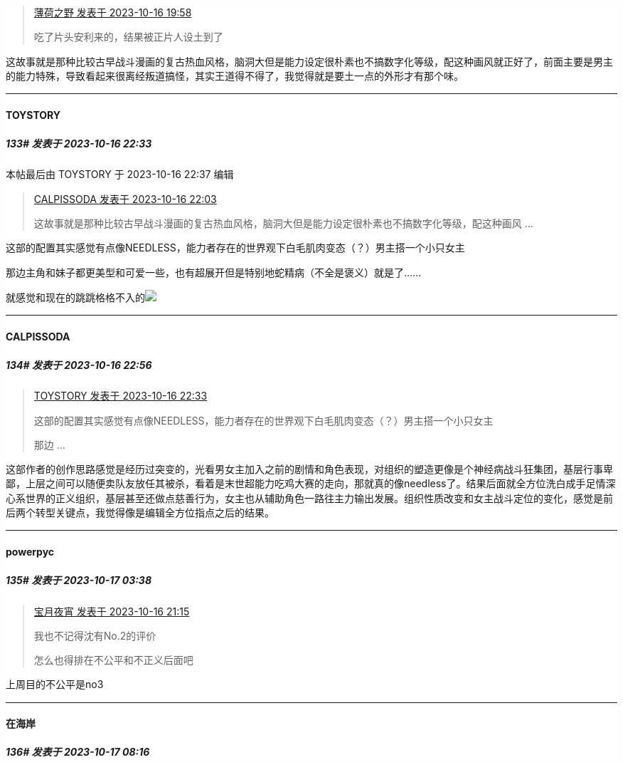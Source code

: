 <blockquote><a href="httphttps://bbs.saraba1st.com/2b/forum.php?mod=redirect&amp;goto=findpost&amp;pid=62735200&amp;ptid=2087621" target="_blank">薄荷之野 发表于 2023-10-16 19:58</a>

吃了片头安利来的，结果被正片人设土到了</blockquote>
这故事就是那种比较古早战斗漫画的复古热血风格，脑洞大但是能力设定很朴素也不搞数字化等级，配这种画风就正好了，前面主要是男主的能力特殊，导致看起来很离经叛道搞怪，其实王道得不得了，我觉得就是要土一点的外形才有那个味。

*****

####  TOYSTORY  
##### 133#       发表于 2023-10-16 22:33

 本帖最后由 TOYSTORY 于 2023-10-16 22:37 编辑 
<blockquote><a href="httphttps://bbs.saraba1st.com/2b/forum.php?mod=redirect&amp;goto=findpost&amp;pid=62736299&amp;ptid=2087621" target="_blank">CALPISSODA 发表于 2023-10-16 22:03</a>

这故事就是那种比较古早战斗漫画的复古热血风格，脑洞大但是能力设定很朴素也不搞数字化等级，配这种画风 ...</blockquote>

这部的配置其实感觉有点像NEEDLESS，能力者存在的世界观下白毛肌肉变态（？）男主搭一个小只女主

那边主角和妹子都更美型和可爱一些，也有超展开但是特别地蛇精病（不全是褒义）就是了......

就感觉和现在的跳跳格格不入的<img src="https://static.saraba1st.com/image/smiley/face2017/067.png" referrerpolicy="no-referrer">

*****

####  CALPISSODA  
##### 134#       发表于 2023-10-16 22:56

<blockquote><a href="httphttps://bbs.saraba1st.com/2b/forum.php?mod=redirect&amp;goto=findpost&amp;pid=62736562&amp;ptid=2087621" target="_blank">TOYSTORY 发表于 2023-10-16 22:33</a>

这部的配置其实感觉有点像NEEDLESS，能力者存在的世界观下白毛肌肉变态（？）男主搭一个小只女主

那边 ...</blockquote>
这部作者的创作思路感觉是经历过突变的，光看男女主加入之前的剧情和角色表现，对组织的塑造更像是个神经病战斗狂集团，基层行事卑鄙，上层之间可以随便卖队友放任其被杀，看着是末世超能力吃鸡大赛的走向，那就真的像needless了。结果后面就全方位洗白成手足情深心系世界的正义组织，基层甚至还做点慈善行为，女主也从辅助角色一路往主力输出发展。组织性质改变和女主战斗定位的变化，感觉是前后两个转型关键点，我觉得像是编辑全方位指点之后的结果。

*****

####  powerpyc  
##### 135#       发表于 2023-10-17 03:38

<blockquote><a href="httphttps://bbs.saraba1st.com/2b/forum.php?mod=redirect&amp;goto=findpost&amp;pid=62735899&amp;ptid=2087621" target="_blank">宝月夜宵 发表于 2023-10-16 21:15</a>

我也不记得沈有No.2的评价

怎么也得排在不公平和不正义后面吧</blockquote>
上周目的不公平是no3

*****

####  在海岸  
##### 136#       发表于 2023-10-17 08:16
